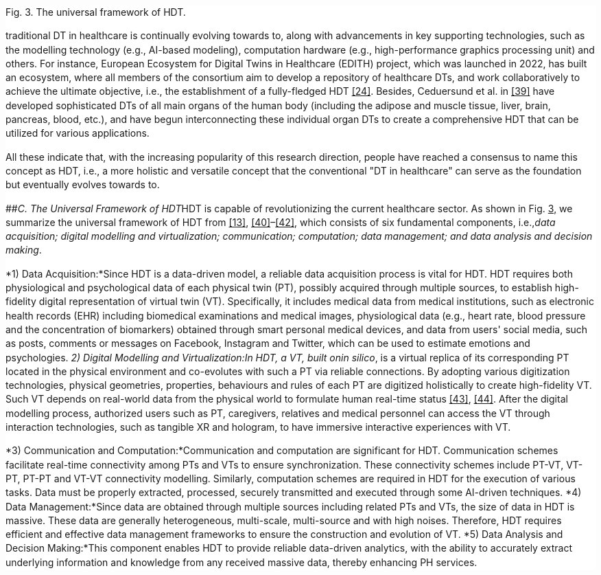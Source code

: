
<span id="page-6-0"></span>Fig. 3. The universal framework of HDT.

traditional DT in healthcare is continually evolving towards to, along with advancements in key supporting technologies, such as the modelling technology (e.g., AI-based modeling), computation hardware (e.g., high-performance graphics processing unit) and others. For instance, European Ecosystem for Digital Twins in Healthcare (EDITH) project, which was launched in 2022, has built an ecosystem, where all members of the consortium aim to develop a repository of healthcare DTs, and work collaboratively to achieve the ultimate objective, i.e., the establishment of a fully-fledged HDT [\[24\]](#page-34-20). Besides, Ceduersund et al. in [\[39\]](#page-34-30) have developed sophisticated DTs of all main organs of the human body (including the adipose and muscle tissue, liver, brain, pancreas, blood, etc.), and have begun interconnecting these individual organ DTs to create a comprehensive HDT that can be utilized for various applications.

All these indicate that, with the increasing popularity of this research direction, people have reached a consensus to name this concept as HDT, i.e., a more holistic and versatile concept that the conventional "DT in healthcare" can serve as the foundation but eventually evolves towards to.

##*C. The Universal Framework of HDT*HDT is capable of revolutionizing the current healthcare sector. As shown in Fig. [3,](#page-6-0) we summarize the universal framework of HDT from [\[13\]](#page-34-4), [\[40\]](#page-34-31)–[\[42\]](#page-34-32), which consists of six fundamental components, i.e.,*data acquisition; digital modelling and virtualization; communication; computation; data management; and data analysis and decision making*.

*1) Data Acquisition:*Since HDT is a data-driven model, a reliable data acquisition process is vital for HDT. HDT requires both physiological and psychological data of each physical twin (PT), possibly acquired through multiple sources, to establish high-fidelity digital representation of virtual twin (VT). Specifically, it includes medical data from medical institutions, such as electronic health records (EHR) including biomedical examinations and medical images, physiological data (e.g., heart rate, blood pressure and the concentration of biomarkers) obtained through smart personal medical devices, and data from users' social media, such as posts, comments or messages on Facebook, Instagram and Twitter, which can be used to estimate emotions and psychologies.
*2) Digital Modelling and Virtualization:*In HDT, a VT, built on*in silico*, is a virtual replica of its corresponding PT located in the physical environment and co-evolutes with such a PT via reliable connections. By adopting various digitization technologies, physical geometries, properties, behaviours and rules of each PT are digitized holistically to create high-fidelity VT. Such VT depends on real-world data from the physical world to formulate human real-time status [\[43\]](#page-34-33), [\[44\]](#page-34-34). After the digital modelling process, authorized users such as PT, caregivers, relatives and medical personnel can access the VT through interaction technologies, such as tangible XR and hologram, to have immersive interactive experiences with VT.

*3) Communication and Computation:*Communication and computation are significant for HDT. Communication schemes facilitate real-time connectivity among PTs and VTs to ensure synchronization. These connectivity schemes include PT-VT, VT-PT, PT-PT and VT-VT connectivity modelling. Similarly, computation schemes are required in HDT for the execution of various tasks. Data must be properly extracted, processed, securely transmitted and executed through some AI-driven techniques.
*4) Data Management:*Since data are obtained through multiple sources including related PTs and VTs, the size of data in HDT is massive. These data are generally heterogeneous, multi-scale, multi-source and with high noises. Therefore, HDT requires efficient and effective data management frameworks to ensure the construction and evolution of VT.
*5) Data Analysis and Decision Making:*This component enables HDT to provide reliable data-driven analytics, with the ability to accurately extract underlying information and knowledge from any received massive data, thereby enhancing PH services.
